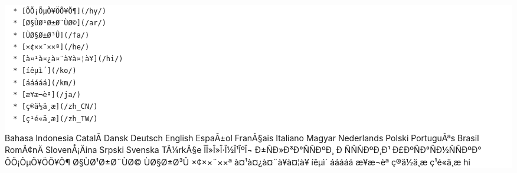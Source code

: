       * [ÕÕ¡ÕµÕ¥ÖÕ¥Õ¶](/hy/)
      * [Ø§ÙØ¹Ø±Ø¨ÙØ©](/ar/)
      * [ÙØ§Ø±Ø³Û](/fa/)
      * [×¢××¨××ª](/he/)
      * [à¤¹à¤¿à¤¨à¥à¤¦à¥](/hi/)
      * [íêµ­ì´](/ko/)
      * [ááááá](/km/)
      * [æ¥æ¬èª](/ja/)
      * [ç®ä½ä¸­æ](/zh_CN/)
      * [ç¹é«ä¸­æ](/zh_TW/)

Bahasa Indonesia CatalÃ  Dansk Deutsch English EspaÃ±ol FranÃ§ais Italiano
Magyar Nederlands Polski PortuguÃªs Brasil RomÃ¢nÄ SlovenÅ¡Äina Srpski
Svenska TÃ¼rkÃ§e ÎÎ»Î»Î·Î½Î¹ÎºÎ¬ Ð±ÑÐ»Ð³Ð°ÑÑÐºÐ¸ Ð ÑÑÑÐºÐ¸Ð¹
Ð£ÐºÑÐ°ÑÐ½ÑÑÐºÐ° ÕÕ¡ÕµÕ¥ÖÕ¥Õ¶ Ø§ÙØ¹Ø±Ø¨ÙØ© ÙØ§Ø±Ø³Û ×¢××¨××ª
à¤¹à¤¿à¤¨à¥à¤¦à¥ íêµ­ì´ ááááá æ¥æ¬èª ç®ä½ä¸­æ
ç¹é«ä¸­æ hi

